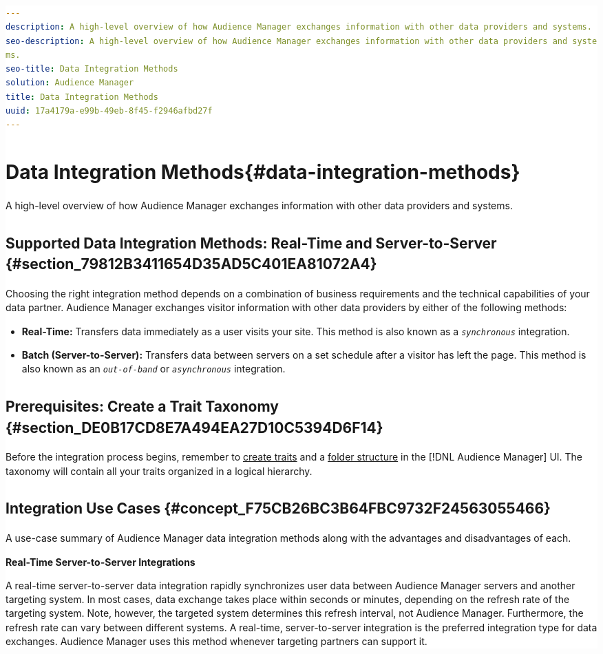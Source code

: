 ```yaml
---
description: A high-level overview of how Audience Manager exchanges information with other data providers and systems.
seo-description: A high-level overview of how Audience Manager exchanges information with other data providers and systems.
seo-title: Data Integration Methods
solution: Audience Manager
title: Data Integration Methods
uuid: 17a4179a-e99b-49eb-8f45-f2946afbd27f
---
```


# Data Integration Methods{#data-integration-methods}

A high-level overview of how Audience Manager exchanges information with other data providers and systems.

## Supported Data Integration Methods: Real-Time and Server-to-Server {#section_79812B3411654D35AD5C401EA81072A4}

Choosing the right integration method depends on a combination of business requirements and the technical capabilities of your data partner. Audience Manager exchanges visitor information with other data providers by either of the following methods:

* **Real-Time:** Transfers data immediately as a user visits your site. This method is also known as a *`synchronous`* integration. 

* **Batch (Server-to-Server):** Transfers data between servers on a set schedule after a visitor has left the page. This method is also known as an *`out-of-band`* or *`asynchronous`* integration.

## Prerequisites: Create a Trait Taxonomy {#section_DE0B17CD8E7A494EA27D10C5394D6F14}

Before the integration process begins, remember to [create traits](../features/traits/create-onboarded-rule-based-traits.md#concept_98DD94EF9AA24422BA17B8D0760542DF) and a [folder structure](../features/traits/trait-storage.md#task_5DC0C9CC9BAD4698A830EB04679C116E) in the [!DNL Audience Manager] UI. The taxonomy will contain all your traits organized in a logical hierarchy. 

## Integration Use Cases {#concept_F75CB26BC3B64FBC9732F24563055466}

A use-case summary of Audience Manager data integration methods along with the advantages and disadvantages of each. 

**Real-Time Server-to-Server Integrations**



A real-time server-to-server data integration rapidly synchronizes user data between Audience Manager servers and another targeting system. In most cases, data exchange takes place within seconds or minutes, depending on the refresh rate of the targeting system. Note, however, the targeted system determines this refresh interval, not Audience Manager. Furthermore, the refresh rate can vary between different systems. A real-time, server-to-server integration is the preferred integration type for data exchanges. Audience Manager uses this method whenever targeting partners can support it.
